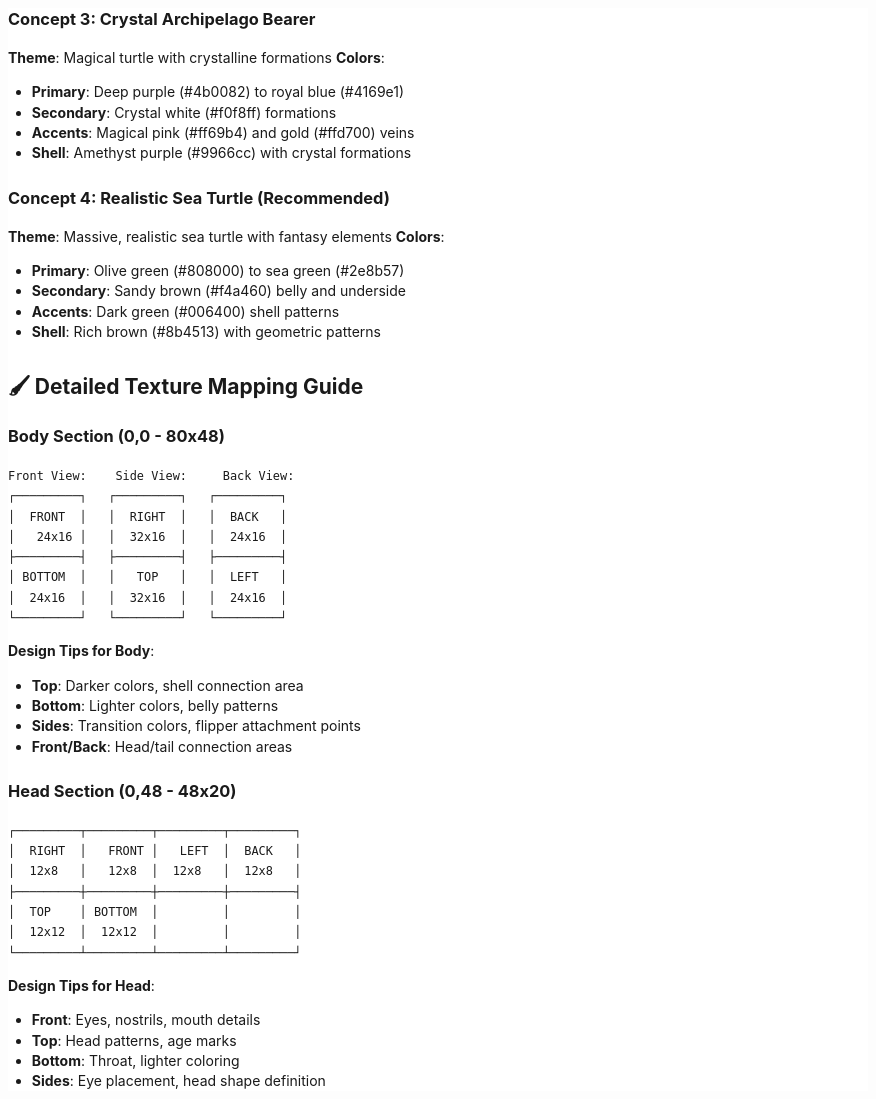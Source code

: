 ### **Concept 3: Crystal Archipelago Bearer**
**Theme**: Magical turtle with crystalline formations
**Colors**:
- **Primary**: Deep purple (#4b0082) to royal blue (#4169e1)
- **Secondary**: Crystal white (#f0f8ff) formations
- **Accents**: Magical pink (#ff69b4) and gold (#ffd700) veins
- **Shell**: Amethyst purple (#9966cc) with crystal formations

### **Concept 4: Realistic Sea Turtle (Recommended)**
**Theme**: Massive, realistic sea turtle with fantasy elements
**Colors**:
- **Primary**: Olive green (#808000) to sea green (#2e8b57)
- **Secondary**: Sandy brown (#f4a460) belly and underside
- **Accents**: Dark green (#006400) shell patterns
- **Shell**: Rich brown (#8b4513) with geometric patterns

## 🖌️ **Detailed Texture Mapping Guide**

### **Body Section (0,0 - 80x48)**
```
Front View:    Side View:     Back View:
┌─────────┐   ┌─────────┐   ┌─────────┐
│  FRONT  │   │  RIGHT  │   │  BACK   │
│   24x16 │   │  32x16  │   │  24x16  │
├─────────┤   ├─────────┤   ├─────────┤
│ BOTTOM  │   │   TOP   │   │  LEFT   │
│  24x16  │   │  32x16  │   │  24x16  │
└─────────┘   └─────────┘   └─────────┘
```

**Design Tips for Body**:
- **Top**: Darker colors, shell connection area
- **Bottom**: Lighter colors, belly patterns
- **Sides**: Transition colors, flipper attachment points
- **Front/Back**: Head/tail connection areas

### **Head Section (0,48 - 48x20)**
```
┌─────────┬─────────┬─────────┬─────────┐
│  RIGHT  │   FRONT │   LEFT  │  BACK   │
│  12x8   │   12x8  │  12x8   │  12x8   │
├─────────┼─────────┼─────────┼─────────┤
│  TOP    │ BOTTOM  │         │         │
│  12x12  │  12x12  │         │         │
└─────────┴─────────┴─────────┴─────────┘
```

**Design Tips for Head**:
- **Front**: Eyes, nostrils, mouth details
- **Top**: Head patterns, age marks
- **Bottom**: Throat, lighter coloring
- **Sides**: Eye placement, head shape definition
